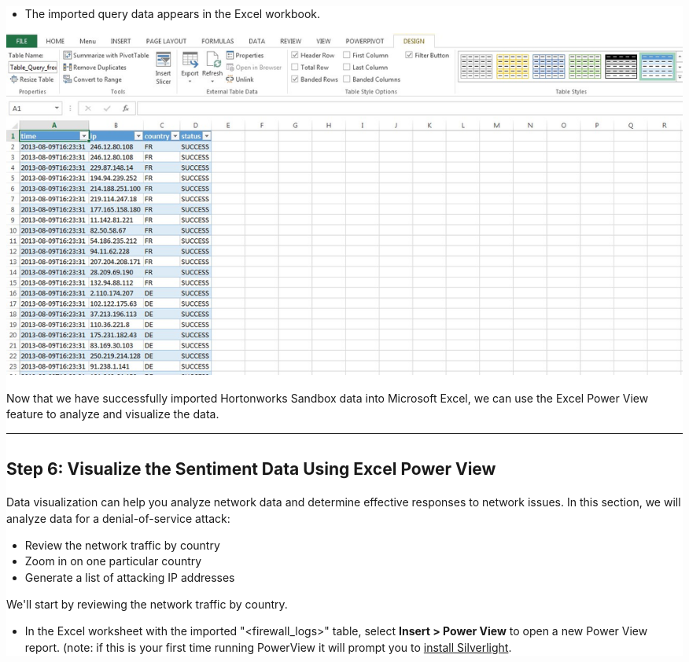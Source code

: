 *   The imported query data appears in the Excel workbook.

![](/assets/2-0/server-logs/24_data_imported.jpg)

Now that we have successfully imported Hortonworks Sandbox data into Microsoft Excel, we can use the Excel Power View feature to analyze and visualize the data.

* * *

## Step 6: Visualize the Sentiment Data Using Excel Power View

Data visualization can help you analyze network data and determine effective responses to network issues. In this section, we will analyze data for a denial-of-service attack:

*   Review the network traffic by country
*   Zoom in on one particular country
*   Generate a list of attacking IP addresses

We'll start by reviewing the network traffic by country.

*   In the Excel worksheet with the imported "<firewall_logs>" table, select **Insert > Power View** to open a new Power View report. (note: if this is your first time running PowerView it will prompt you to [install Silverlight](#Excel%20configuration%20for%20PowerView).
